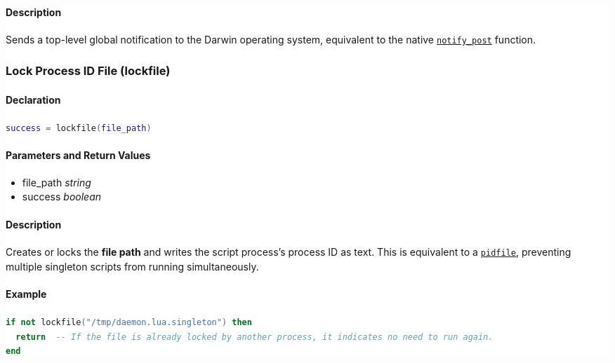 #### Description

Sends a top-level global notification to the Darwin operating system, equivalent to the native [`notify_post`](https://developer.apple.com/documentation/darwinnotify/1433472-notify_post) function.

### Lock Process ID File \(**lockfile**\)

#### Declaration

```lua
success = lockfile(file_path)
```

#### Parameters and Return Values

- file_path *string*
- success *boolean*

#### Description

Creates or locks the **file path** and writes the script process’s process ID as text. This is equivalent to a [`pidfile`](https://unix.stackexchange.com/questions/12815/what-are-pid-and-lock-files-for), preventing multiple singleton scripts from running simultaneously.

#### Example

```lua title="lockfile"
if not lockfile("/tmp/daemon.lua.singleton") then
  return  -- If the file is already locked by another process, it indicates no need to run again.
end
```
